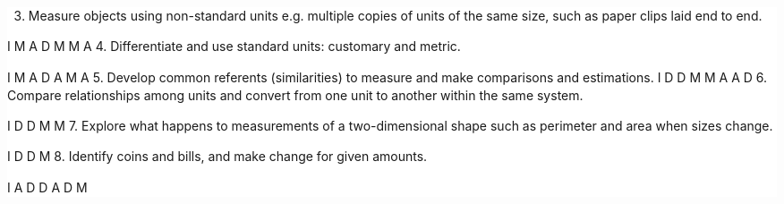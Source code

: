 3. Measure objects using non-standard units e.g. multiple copies of units of the same 
size, such as paper clips laid end to end. 
 
I 
M 
A 
D 
M 
M 
A 
4. Differentiate and use standard units: customary and metric. 
 
I 
M 
A 
D 
A 
M 
A 
5. Develop common referents (similarities) to measure and make comparisons and 
estimations. 
I 
D 
D 
M 
M 
A 
A 
D 
6. Compare relationships among units and convert from one unit to another within 
the same system. 
 
 
 
I 
D 
D 
M 
M 
7. Explore what happens to measurements of a two-dimensional shape such as 
perimeter and area when sizes change. 
 
 
 
 
I 
D 
D 
M 
8. Identify coins and bills, and make change for given amounts. 
 
I 
A 
D 
D 
A 
D 
M 
 